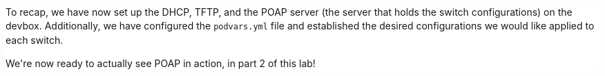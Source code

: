 To recap, we have now set up the DHCP, TFTP, and the POAP server (the server that holds the switch configurations) on the devbox. Additionally, we have  configured the `podvars.yml` file and established the desired configurations we would like applied to each switch. 

We're now ready to actually see POAP in action, in part 2 of this lab!
